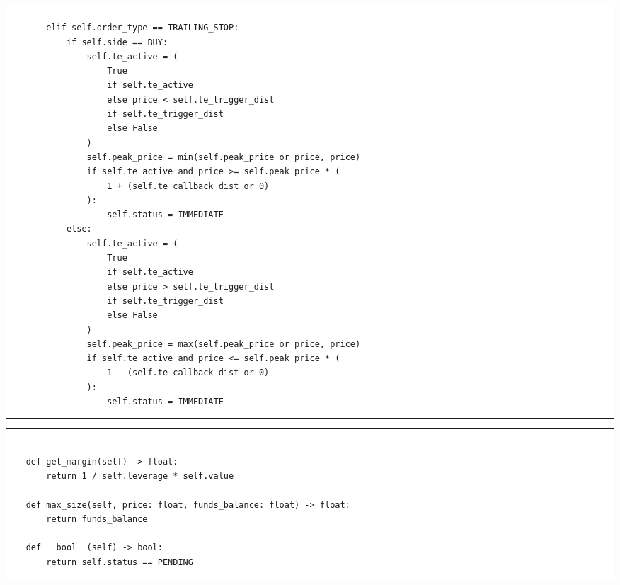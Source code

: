```

        elif self.order_type == TRAILING_STOP:
            if self.side == BUY:
                self.te_active = (
                    True
                    if self.te_active
                    else price < self.te_trigger_dist
                    if self.te_trigger_dist
                    else False
                )
                self.peak_price = min(self.peak_price or price, price)
                if self.te_active and price >= self.peak_price * (
                    1 + (self.te_callback_dist or 0)
                ):
                    self.status = IMMEDIATE
            else:
                self.te_active = (
                    True
                    if self.te_active
                    else price > self.te_trigger_dist
                    if self.te_trigger_dist
                    else False
                )
                self.peak_price = max(self.peak_price or price, price)
                if self.te_active and price <= self.peak_price * (
                    1 - (self.te_callback_dist or 0)
                ):
                    self.status = IMMEDIATE
```

---

</SwmSnippet>

<SwmSnippet path="/q.py" line="488">

---

```

    def get_margin(self) -> float:
        return 1 / self.leverage * self.value

    def max_size(self, price: float, funds_balance: float) -> float:
        return funds_balance

    def __bool__(self) -> bool:
        return self.status == PENDING
```

---

</SwmSnippet>
